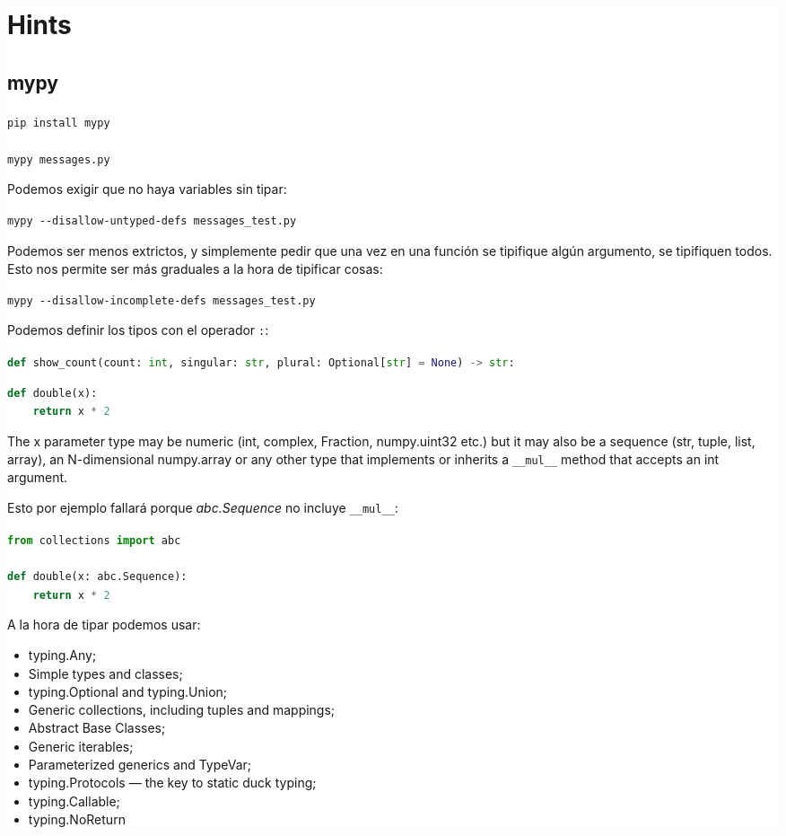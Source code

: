 # <a name="hint">Hints</a>

## mypy

```ps
pip install mypy

mypy messages.py
```

Podemos exigir que no haya variables sin tipar:

```ps
mypy --disallow-untyped-defs messages_test.py
```

Podemos ser menos extrictos, y simplemente pedir que una vez en una función se tipifique algún argumento, se tipifiquen todos. Esto nos permite ser más graduales a la hora de tipificar cosas:

```ps
mypy --disallow-incomplete-defs messages_test.py
```

Podemos definir los tipos con el operador `:`:

```py
def show_count(count: int, singular: str, plural: Optional[str] = None) -> str:
```

```py
def double(x):
    return x * 2
```

The x parameter type may be numeric (int, complex, Fraction, numpy.uint32 etc.) but it may also be a sequence (str, tuple, list, array), an N-dimensional numpy.array or any other type that implements or inherits a `__mul__` method that accepts an int argument.

Esto por ejemplo fallará porque _abc.Sequence_ no incluye `__mul__`:

```py
from collections import abc

def double(x: abc.Sequence):
    return x * 2
```

A la hora de tipar podemos usar:

- typing.Any;
- Simple types and classes;
- typing.Optional and typing.Union;
- Generic collections, including tuples and mappings;
- Abstract Base Classes;
- Generic iterables;
- Parameterized generics and TypeVar;
- typing.Protocols — the key to static duck typing;
- typing.Callable;
- typing.NoReturn
